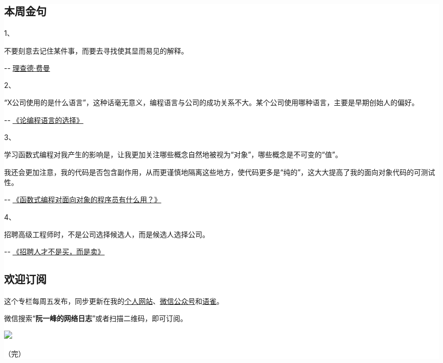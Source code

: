 ## 本周金句

1、

不要刻意去记住某件事，而要去寻找使其显而易见的解释。

-- [理查德·费曼](https://medium.com/taking-note/learning-from-the-feynman-technique-5373014ad230)

2、

“X公司使用的是什么语言”，这种话毫无意义，编程语言与公司的成功关系不大。某个公司使用哪种语言，主要是早期创始人的偏好。

-- [《论编程语言的选择》](https://medium.com/@nemshilov/on-choosing-programming-languages-8281c6f370b2)

3、

学习函数式编程对我产生的影响是，让我更加关注哪些概念自然地被视为“对象”，哪些概念是不可变的“值”。

我还会更加注意，我的代码是否包含副作用，从而更谨慎地隔离这些地方，使代码更多是“纯的”，这大大提高了我的面向对象代码的可测试性。

-- [《函数式编程对面向对象的程序员有什么用？》](https://softwareengineering.stackexchange.com/questions/45231/does-learning-a-functional-language-make-a-better-oop-programmer/45236#45236)

4、

招聘高级工程师时，不是公司选择候选人，而是候选人选择公司。

-- [《招聘人才不是买，而是卖》](https://hiringengineersbook.com/post/trouble-hiring/)

## 欢迎订阅

这个专栏每周五发布，同步更新在我的[个人网站](http://www.ruanyifeng.com/blog)、[微信公众号](http://weixin.sogou.com/weixin?query=%E9%98%AE%E4%B8%80%E5%B3%B0%E7%9A%84%E7%BD%91%E7%BB%9C%E6%97%A5%E5%BF%97)和[语雀](https://yuque.com/ruanyf/share/)。

微信搜索“__阮一峰的网络日志__”或者扫描二维码，即可订阅。

![](http://www.ruanyifeng.com/blogimg/asset/2018/bg2018042311.jpg)

（完）

